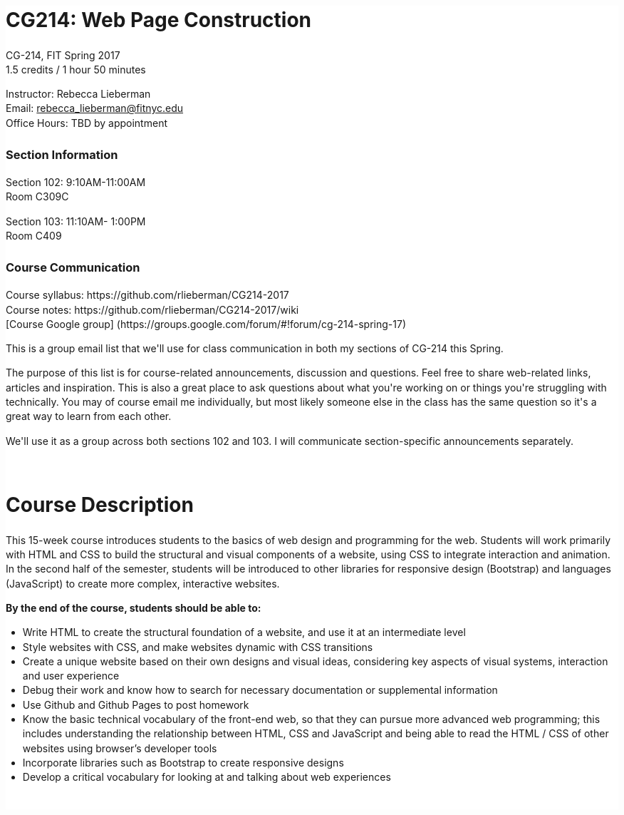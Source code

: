 # CG214: Web Page Construction
CG-214, FIT Spring 2017 <br/>
1.5 credits / 1 hour 50 minutes<br/>

Instructor: Rebecca Lieberman <br/>
Email: rebecca_lieberman@fitnyc.edu<br/>
Office Hours: TBD by appointment<br/>

<h3>Section Information</h3>
Section 102: 9:10AM-11:00AM<br/>
Room C309C<br/>

Section 103: 11:10AM- 1:00PM      
Room C409<br/>

<h3>Course Communication</h3>
Course syllabus: https://github.com/rlieberman/CG214-2017<br/>
Course notes: https://github.com/rlieberman/CG214-2017/wiki<br/>
[Course Google group] (https://groups.google.com/forum/#!forum/cg-214-spring-17)

This is a group email list that we'll use for class communication in both my sections of CG-214 this Spring. <br/>

The purpose of this list is for course-related announcements, discussion and questions. Feel free to share web-related links, articles and inspiration. This is also a great place to ask questions about what you're working on or things you're struggling with technically. You may of course email me individually, but most likely someone else in the class has the same question so it's a great way to learn from each other.<br/>

We'll use it as a group across both sections 102 and 103. I will communicate section-specific announcements separately.<br/>
<br/>

# Course Description 

This 15-week course introduces students to the basics of web design and programming for the web. Students will work primarily with HTML and CSS to build the structural and visual components of a website, using CSS to integrate interaction and animation. In the second half of the semester, students will be introduced to other libraries for responsive design (Bootstrap) and languages (JavaScript) to create more complex, interactive websites.

<b>By the end of the course, students should be able to:</b>
* Write HTML to create the structural foundation of a website, and use it at an intermediate level
* Style websites with CSS, and make websites dynamic with CSS transitions 
* Create a unique website based on their own designs and visual ideas, considering key aspects of visual systems, interaction and user experience
* Debug their work and know how to search for necessary documentation or supplemental information
* Use Github and Github Pages to post homework
* Know the basic technical vocabulary of the front-end web, so that they can pursue more advanced web programming; this includes understanding the relationship between HTML, CSS and JavaScript and being able to read the HTML / CSS of other websites using browser’s developer tools
* Incorporate libraries such as Bootstrap to create responsive designs
* Develop a critical vocabulary for looking at and talking about web experiences<br/>
<br/>
